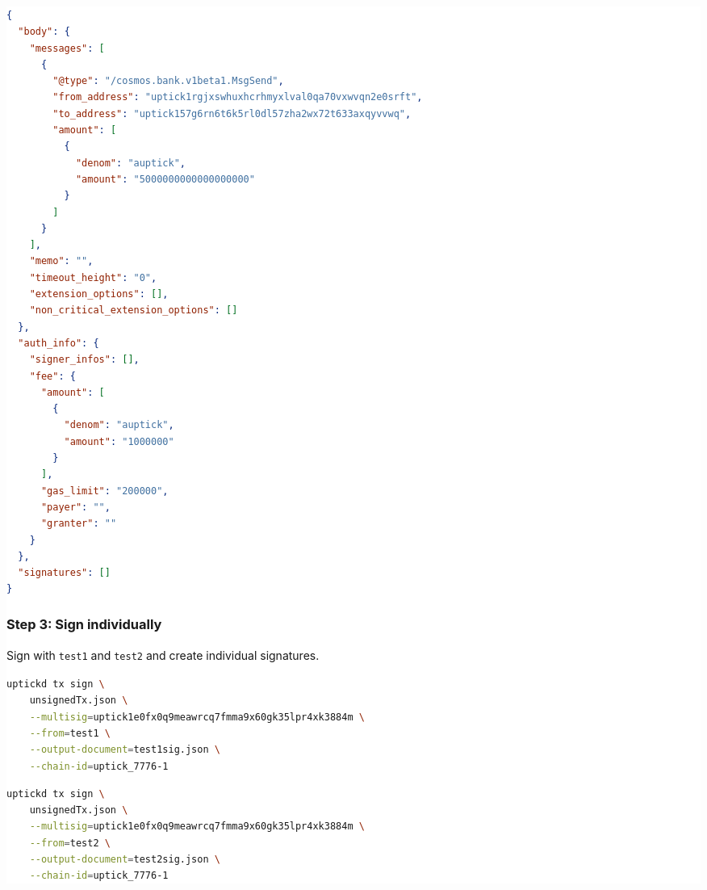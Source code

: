 ```json
{
  "body": {
    "messages": [
      {
        "@type": "/cosmos.bank.v1beta1.MsgSend",
        "from_address": "uptick1rgjxswhuxhcrhmyxlval0qa70vxwvqn2e0srft",
        "to_address": "uptick157g6rn6t6k5rl0dl57zha2wx72t633axqyvvwq",
        "amount": [
          {
            "denom": "auptick",
            "amount": "5000000000000000000"
          }
        ]
      }
    ],
    "memo": "",
    "timeout_height": "0",
    "extension_options": [],
    "non_critical_extension_options": []
  },
  "auth_info": {
    "signer_infos": [],
    "fee": {
      "amount": [
        {
          "denom": "auptick",
          "amount": "1000000"
        }
      ],
      "gas_limit": "200000",
      "payer": "",
      "granter": ""
    }
  },
  "signatures": []
}
```

### Step 3: Sign individually

Sign with `test1` and `test2` and create individual signatures.

```sh
uptickd tx sign \
    unsignedTx.json \
    --multisig=uptick1e0fx0q9meawrcq7fmma9x60gk35lpr4xk3884m \
    --from=test1 \
    --output-document=test1sig.json \
    --chain-id=uptick_7776-1
```

```sh
uptickd tx sign \
    unsignedTx.json \
    --multisig=uptick1e0fx0q9meawrcq7fmma9x60gk35lpr4xk3884m \
    --from=test2 \
    --output-document=test2sig.json \
    --chain-id=uptick_7776-1
```
